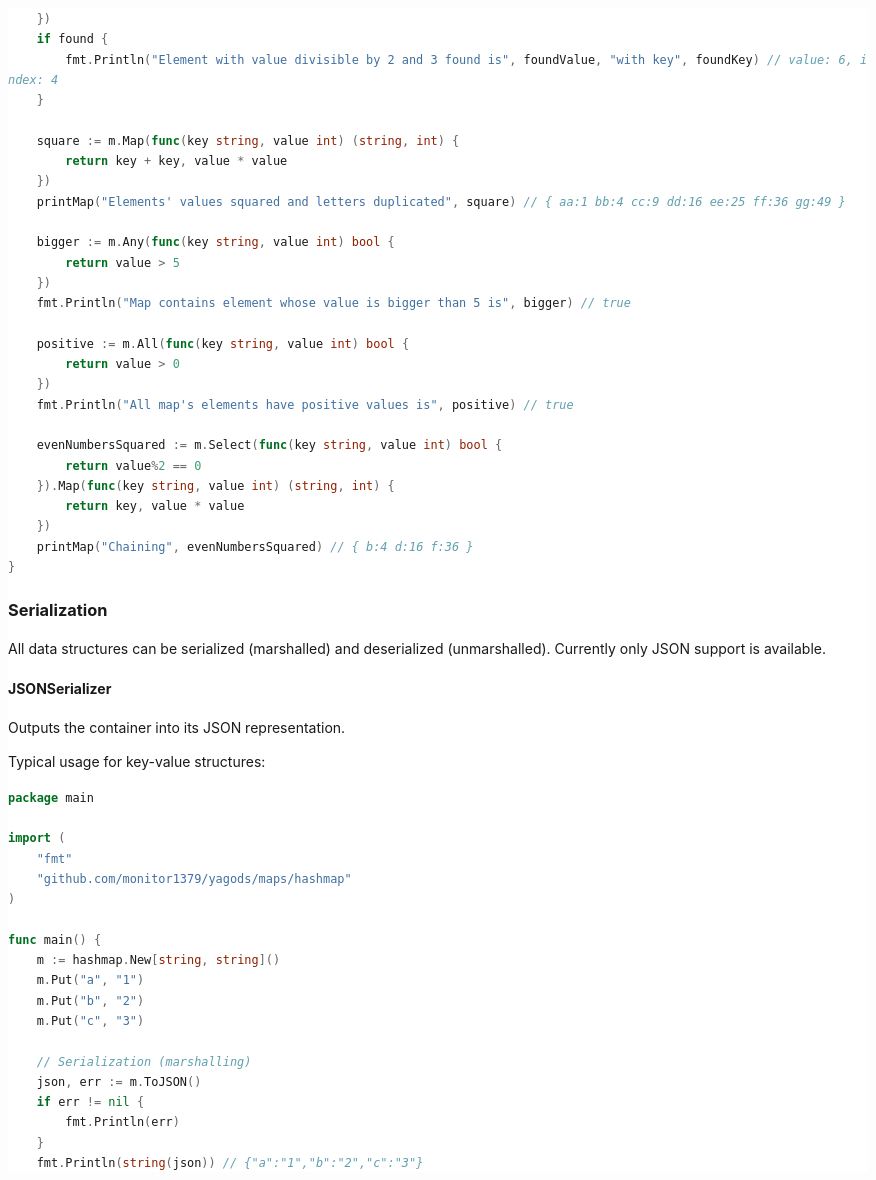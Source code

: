 ```go
	})
	if found {
		fmt.Println("Element with value divisible by 2 and 3 found is", foundValue, "with key", foundKey) // value: 6, index: 4
	}

	square := m.Map(func(key string, value int) (string, int) {
		return key + key, value * value
	})
	printMap("Elements' values squared and letters duplicated", square) // { aa:1 bb:4 cc:9 dd:16 ee:25 ff:36 gg:49 }

	bigger := m.Any(func(key string, value int) bool {
		return value > 5
	})
	fmt.Println("Map contains element whose value is bigger than 5 is", bigger) // true

	positive := m.All(func(key string, value int) bool {
		return value > 0
	})
	fmt.Println("All map's elements have positive values is", positive) // true

	evenNumbersSquared := m.Select(func(key string, value int) bool {
		return value%2 == 0
	}).Map(func(key string, value int) (string, int) {
		return key, value * value
	})
	printMap("Chaining", evenNumbersSquared) // { b:4 d:16 f:36 }
}
```

### Serialization

All data structures can be serialized (marshalled) and deserialized (unmarshalled). Currently only JSON support is available.

#### JSONSerializer

Outputs the container into its JSON representation.

Typical usage for key-value structures:
```go
package main

import (
	"fmt"
	"github.com/monitor1379/yagods/maps/hashmap"
)

func main() {
	m := hashmap.New[string, string]()
	m.Put("a", "1")
	m.Put("b", "2")
	m.Put("c", "3")

	// Serialization (marshalling)
	json, err := m.ToJSON()
	if err != nil {
		fmt.Println(err)
	}
	fmt.Println(string(json)) // {"a":"1","b":"2","c":"3"}
```
